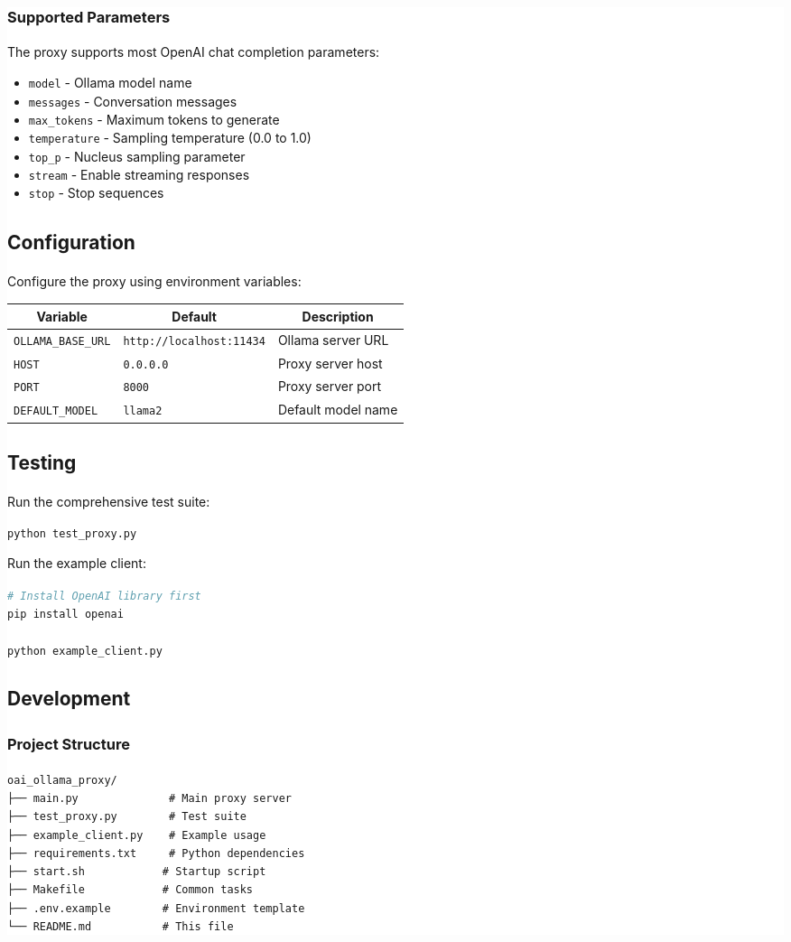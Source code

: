 ### Supported Parameters

The proxy supports most OpenAI chat completion parameters:

- `model` - Ollama model name
- `messages` - Conversation messages
- `max_tokens` - Maximum tokens to generate
- `temperature` - Sampling temperature (0.0 to 1.0)
- `top_p` - Nucleus sampling parameter
- `stream` - Enable streaming responses
- `stop` - Stop sequences

## Configuration

Configure the proxy using environment variables:

| Variable | Default | Description |
|----------|---------|-------------|
| `OLLAMA_BASE_URL` | `http://localhost:11434` | Ollama server URL |
| `HOST` | `0.0.0.0` | Proxy server host |
| `PORT` | `8000` | Proxy server port |
| `DEFAULT_MODEL` | `llama2` | Default model name |

## Testing

Run the comprehensive test suite:

```bash
python test_proxy.py
```

Run the example client:

```bash
# Install OpenAI library first
pip install openai

python example_client.py
```

## Development

### Project Structure

```
oai_ollama_proxy/
├── main.py              # Main proxy server
├── test_proxy.py        # Test suite
├── example_client.py    # Example usage
├── requirements.txt     # Python dependencies
├── start.sh            # Startup script
├── Makefile            # Common tasks
├── .env.example        # Environment template
└── README.md           # This file
```
